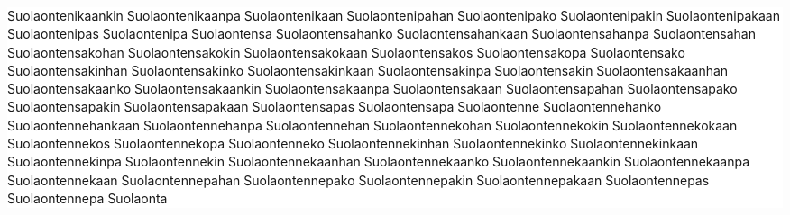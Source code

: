 Suolaontenikaankin
Suolaontenikaanpa
Suolaontenikaan
Suolaontenipahan
Suolaontenipako
Suolaontenipakin
Suolaontenipakaan
Suolaontenipas
Suolaontenipa
Suolaontensa
Suolaontensahanko
Suolaontensahankaan
Suolaontensahanpa
Suolaontensahan
Suolaontensakohan
Suolaontensakokin
Suolaontensakokaan
Suolaontensakos
Suolaontensakopa
Suolaontensako
Suolaontensakinhan
Suolaontensakinko
Suolaontensakinkaan
Suolaontensakinpa
Suolaontensakin
Suolaontensakaanhan
Suolaontensakaanko
Suolaontensakaankin
Suolaontensakaanpa
Suolaontensakaan
Suolaontensapahan
Suolaontensapako
Suolaontensapakin
Suolaontensapakaan
Suolaontensapas
Suolaontensapa
Suolaontenne
Suolaontennehanko
Suolaontennehankaan
Suolaontennehanpa
Suolaontennehan
Suolaontennekohan
Suolaontennekokin
Suolaontennekokaan
Suolaontennekos
Suolaontennekopa
Suolaontenneko
Suolaontennekinhan
Suolaontennekinko
Suolaontennekinkaan
Suolaontennekinpa
Suolaontennekin
Suolaontennekaanhan
Suolaontennekaanko
Suolaontennekaankin
Suolaontennekaanpa
Suolaontennekaan
Suolaontennepahan
Suolaontennepako
Suolaontennepakin
Suolaontennepakaan
Suolaontennepas
Suolaontennepa
Suolaonta